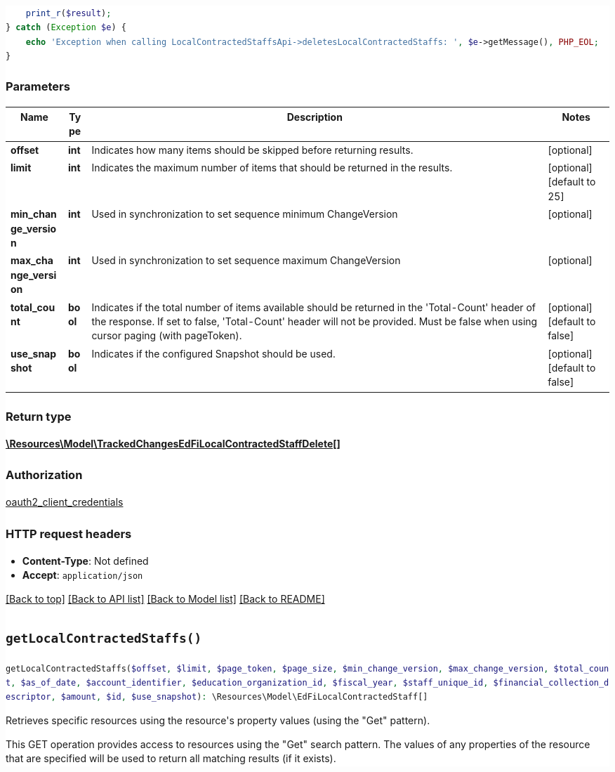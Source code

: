 ```php
    print_r($result);
} catch (Exception $e) {
    echo 'Exception when calling LocalContractedStaffsApi->deletesLocalContractedStaffs: ', $e->getMessage(), PHP_EOL;
}
```

### Parameters

| Name | Type | Description  | Notes |
| ------------- | ------------- | ------------- | ------------- |
| **offset** | **int**| Indicates how many items should be skipped before returning results. | [optional] |
| **limit** | **int**| Indicates the maximum number of items that should be returned in the results. | [optional] [default to 25] |
| **min_change_version** | **int**| Used in synchronization to set sequence minimum ChangeVersion | [optional] |
| **max_change_version** | **int**| Used in synchronization to set sequence maximum ChangeVersion | [optional] |
| **total_count** | **bool**| Indicates if the total number of items available should be returned in the &#39;Total-Count&#39; header of the response.  If set to false, &#39;Total-Count&#39; header will not be provided. Must be false when using cursor paging (with pageToken). | [optional] [default to false] |
| **use_snapshot** | **bool**| Indicates if the configured Snapshot should be used. | [optional] [default to false] |

### Return type

[**\Resources\Model\TrackedChangesEdFiLocalContractedStaffDelete[]**](../Model/TrackedChangesEdFiLocalContractedStaffDelete.md)

### Authorization

[oauth2_client_credentials](../../README.md#oauth2_client_credentials)

### HTTP request headers

- **Content-Type**: Not defined
- **Accept**: `application/json`

[[Back to top]](#) [[Back to API list]](../../README.md#endpoints)
[[Back to Model list]](../../README.md#models)
[[Back to README]](../../README.md)

## `getLocalContractedStaffs()`

```php
getLocalContractedStaffs($offset, $limit, $page_token, $page_size, $min_change_version, $max_change_version, $total_count, $as_of_date, $account_identifier, $education_organization_id, $fiscal_year, $staff_unique_id, $financial_collection_descriptor, $amount, $id, $use_snapshot): \Resources\Model\EdFiLocalContractedStaff[]
```

Retrieves specific resources using the resource's property values (using the \"Get\" pattern).

This GET operation provides access to resources using the \"Get\" search pattern.  The values of any properties of the resource that are specified will be used to return all matching results (if it exists).
